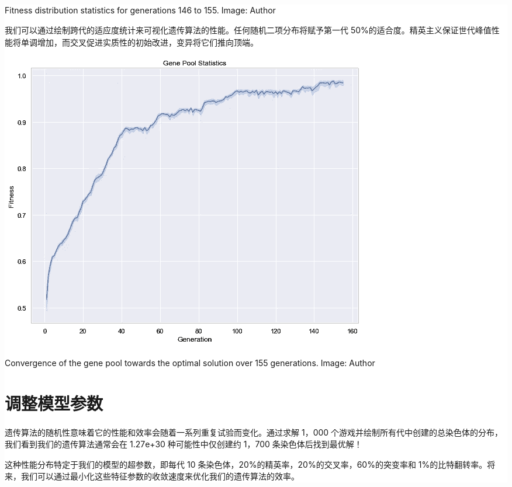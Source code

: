 Fitness distribution statistics for generations 146 to 155\. Image: Author

我们可以通过绘制跨代的适应度统计来可视化遗传算法的性能。任何随机二项分布将赋予第一代 50%的适合度。精英主义保证世代峰值性能将单调增加，而交叉促进实质性的初始改进，变异将它们推向顶端。

![](img/72be3423b6c26f37f792c457832d67e7.png)

Convergence of the gene pool towards the optimal solution over 155 generations. Image: Author

# 调整模型参数

遗传算法的随机性意味着它的性能和效率会随着一系列重复试验而变化。通过求解 1，000 个游戏并绘制所有代中创建的总染色体的分布，我们看到我们的遗传算法通常会在 1.27e+30 种可能性中仅创建约 1，700 条染色体后找到最优解！

这种性能分布特定于我们的模型的超参数，即每代 10 条染色体，20%的精英率，20%的交叉率，60%的突变率和 1%的比特翻转率。将来，我们可以通过最小化这些特征参数的收敛速度来优化我们的遗传算法的效率。

